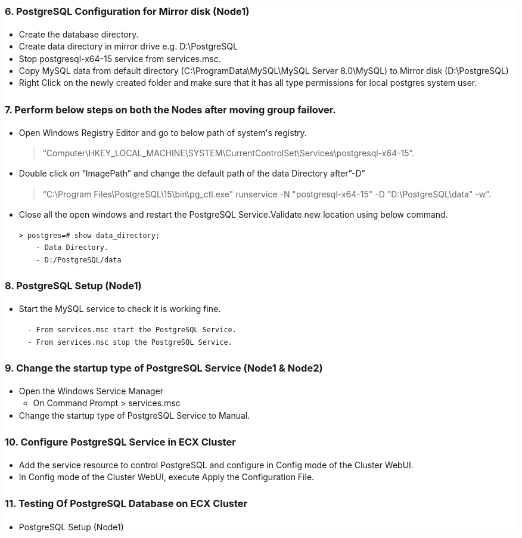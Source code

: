 
### **6. PostgreSQL Configuration for Mirror disk (Node1)**

- Create the database directory.
- Create data directory in mirror drive e.g. D:\PostgreSQL
- Stop postgresql-x64-15 service from services.msc.
- Copy MySQL data from default directory (C:\ProgramData\MySQL\MySQL Server 8.0\MySQL) to Mirror disk    (D:\PostgreSQL)
- Right Click on the newly created folder and make sure that it has all type permissions for local postgres system user.      

### **7. Perform below steps on both the Nodes after moving group failover.**

 - Open Windows Registry Editor and go to below path of system's registry.
    > “Computer\HKEY_LOCAL_MACHINE\SYSTEM\CurrentControlSet\Services\postgresql-x64-15”.  

 - Double click on “ImagePath” and change the default path of the data Directory after”-D” 
    > “C:\Program Files\PostgreSQL\15\bin\pg_ctl.exe" runservice -N "postgresql-x64-15" -D "D:\PostgreSQL\data" -w”.
    
 - Close all the open windows and restart the PostgreSQL Service.Validate new location using below command.
    ```
    > postgres=# show data_directory;
        - Data Directory.
        - D:/PostgreSQL/data
    ```

 
### **8. PostgreSQL Setup (Node1)**
        
- Start the MySQL service to check it is working fine.
    
        - From services.msc start the PostgreSQL Service.
        - From services.msc stop the PostgreSQL Service.

### **9. Change the startup type of PostgreSQL Service (Node1 & Node2)**

- Open the Windows Service Manager     
  - On Command Prompt
        > services.msc
- Change the startup type of PostgreSQL Service to Manual.

### **10. Configure PostgreSQL Service in ECX Cluster**
 
  - Add the service resource to control PostgreSQL and configure in Config mode of the Cluster WebUI.  
- In Config mode of the Cluster WebUI, execute Apply the Configuration File.

    
      
### **11. Testing Of PostgreSQL Database on ECX Cluster**

- PostgreSQL Setup (Node1)
        